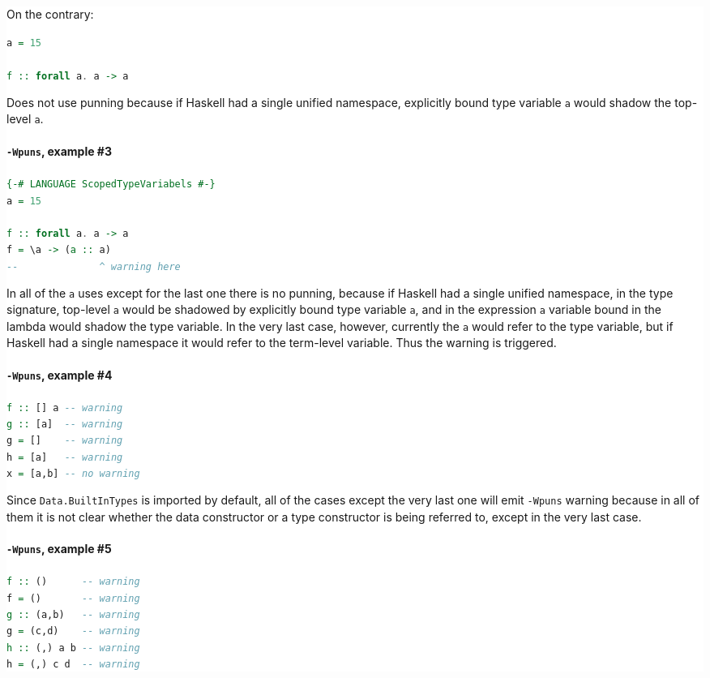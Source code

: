 On the contrary:

```haskell
a = 15

f :: forall a. a -> a
```

Does not use punning because if Haskell had a single unified namespace, explicitly bound type variable `a` would shadow the top-level `a`.

#### `-Wpuns`, example #3

```haskell
{-# LANGUAGE ScopedTypeVariabels #-}
a = 15

f :: forall a. a -> a
f = \a -> (a :: a)
--              ^ warning here
```

In all of the `a` uses except for the last one there is no punning, because if
Haskell had a single unified namespace, in the type signature, top-level `a`
would be shadowed by explicitly bound type variable `a`, and in the expression
`a` variable bound in the lambda would shadow the type variable. In the very
last case, however, currently the `a` would refer to the type variable, but if
Haskell had a single namespace it would refer to the term-level variable. Thus the
warning is triggered.

#### `-Wpuns`, example #4

```haskell
f :: [] a -- warning
g :: [a]  -- warning
g = []    -- warning
h = [a]   -- warning
x = [a,b] -- no warning
```

Since `Data.BuiltInTypes` is imported by default, all of the cases except the
very last one will emit `-Wpuns` warning because in all of them it is not clear
whether the data constructor or a type constructor is being referred to, except
in the very last case.

#### `-Wpuns`, example #5

```haskell
f :: ()      -- warning
f = ()       -- warning
g :: (a,b)   -- warning
g = (c,d)    -- warning
h :: (,) a b -- warning
h = (,) c d  -- warning
```
